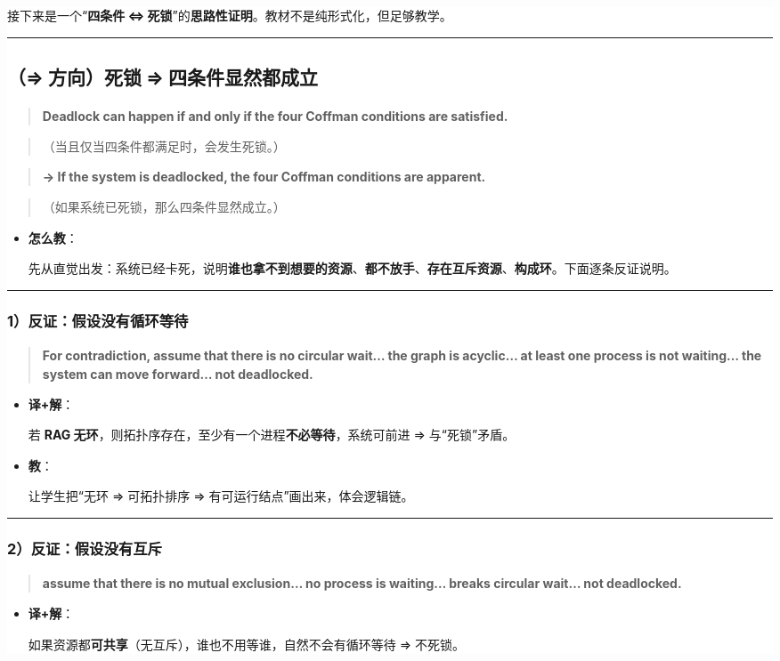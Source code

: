 接下来是一个“**四条件 ⇔ 死锁**”的**思路性证明**。教材不是纯形式化，但足够教学。



---



## （⇒ 方向）死锁 ⇒ 四条件显然都成立



> **Deadlock can happen if and only if the four Coffman conditions are satisfied.**

> （当且仅当四条件都满足时，会发生死锁。）



> **→ If the system is deadlocked, the four Coffman conditions are apparent.**

> （如果系统已死锁，那么四条件显然成立。）



* **怎么教**：

  先从直觉出发：系统已经卡死，说明**谁也拿不到想要的资源**、**都不放手**、**存在互斥资源**、**构成环**。下面逐条反证说明。



---



### 1）反证：假设**没有循环等待**



> **For contradiction, assume that there is no circular wait… the graph is acyclic… at least one process is not waiting… the system can move forward… not deadlocked.**



* **译+解**：

  若 **RAG 无环**，则拓扑序存在，至少有一个进程**不必等待**，系统可前进 ⇒ 与“死锁”矛盾。

* **教**：

  让学生把“无环 ⇒ 可拓扑排序 ⇒ 有可运行结点”画出来，体会逻辑链。



---



### 2）反证：假设**没有互斥**



> **assume that there is no mutual exclusion… no process is waiting… breaks circular wait… not deadlocked.**



* **译+解**：

  如果资源都**可共享**（无互斥），谁也不用等谁，自然不会有循环等待 ⇒ 不死锁。
